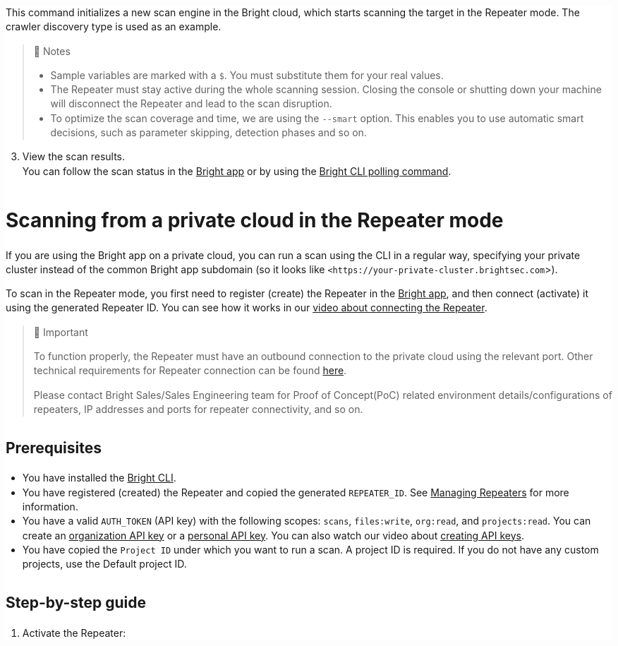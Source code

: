 

This command initializes a new scan engine in the Bright cloud, which starts scanning the target in the Repeater mode. The crawler discovery type is used as an example. 

> 📘 Notes
> 
> - Sample variables are marked with a `$`. You must substitute them for your real values.
> - The Repeater must stay active during the whole scanning session. Closing the console or shutting down your machine will disconnect the Repeater and lead to the scan disruption. 
> - To optimize the scan coverage and time, we are using the `--smart` option. This enables you to use automatic smart decisions, such as parameter skipping, detection phases and so on.

3. View the scan results.  
   You can follow the scan status in the [Bright app](https://app.neuralegion.com/) or by using the [Bright CLI polling command](/docs/checking-scan-status).

# Scanning from a private cloud in the Repeater mode

If you are using the Bright app on a private cloud, you can run a scan using the CLI in a regular way, specifying your private cluster instead of the common Bright app subdomain (so it looks like `<https://your-private-cluster.brightsec.com`>). 

To scan in the Repeater mode, you first need to register (create) the Repeater in the [Bright app](https://app.neuralegion.comhttps://app.neuralegion.com), and then connect (activate) it using the generated Repeater ID. You can see how it works in our [video about connecting the Repeater](https://www.youtube.com/watch?v=ipFkP0od_04&feature=emb_imp_woyt).

> 🚧 Important
> 
> To function properly, the Repeater must have an outbound connection to the private cloud using the relevant port. Other technical requirements for Repeater connection can be found [here](/docs/on-premises-repeater-local-agent#technical-requirements).
> 
> Please contact Bright Sales/Sales Engineering team for Proof of Concept(PoC) related environment details/configurations of repeaters, IP addresses and ports for repeater connectivity, and so on.

## Prerequisites

- You have installed the [Bright CLI](/docs/installation-options). 
- You have registered (created) the Repeater and copied the generated `REPEATER_ID`. See [Managing Repeaters](/docs/manage-repeaters) for more information.
- You have a valid `AUTH_TOKEN` (API key) with the following scopes: `scans`, `files:write`, `org:read`, and `projects:read`. You can create an [organization API key](/docs/manage-your-organization#manage-organization-apicli-authentication-tokens) or a [personal API key](/docs/manage-your-personal-account#manage-your-personal-api-keys-authentication-tokens). You can also watch our video about [creating API keys](https://www.youtube.com/watch?v=W_WdIGPXoUQ&t=3s).
- You have copied the `Project ID` under which you want to run a scan. A project ID is required. If you do not have any custom projects, use the Default project ID.

## Step-by-step guide

1. Activate the Repeater:
